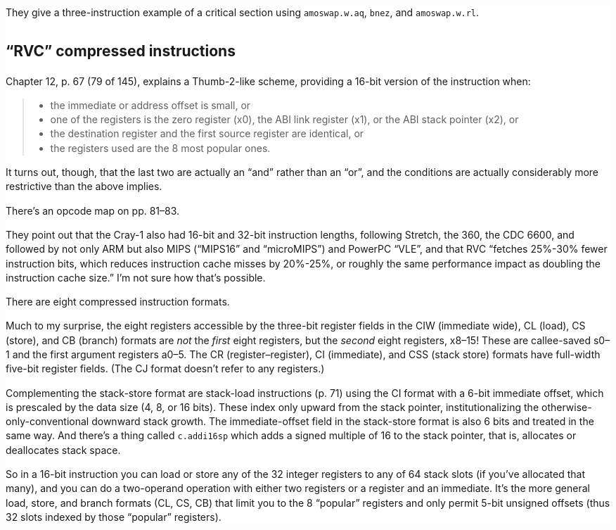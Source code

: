 They give a three-instruction example of a critical section using
`amoswap.w.aq`, `bnez`, and `amoswap.w.rl`.

“RVC” compressed instructions
-----------------------------

Chapter 12, p. 67 (79 of 145), explains a Thumb-2-like scheme,
providing a 16-bit version of the instruction when:

> * the immediate or address offset is small, or
> * one of the registers is the zero register (x0), the ABI link register (x1),
>   or the ABI stack pointer (x2), or
> * the destination register and the first source register are identical, or
> * the registers used are the 8 most popular ones.

It turns out, though, that the last two are actually an “and” rather
than an “or”, and the conditions are actually considerably more
restrictive than the above implies.

There’s an opcode map on pp. 81–83.

They point out that the Cray-1 also had 16-bit and 32-bit instruction
lengths, following Stretch, the 360, the CDC 6600, and followed by not
only ARM but also MIPS (“MIPS16” and “microMIPS”) and PowerPC “VLE”,
and that RVC “fetches 25%-30% fewer instruction bits, which reduces
instruction cache misses by 20%-25%, or roughly the same performance
impact as doubling the instruction cache size.”  I’m not sure how
that’s possible.

There are eight compressed instruction formats.

Much to my surprise, the eight registers accessible by the three-bit
register fields in the CIW (immediate wide), CL (load), CS (store),
and CB (branch) formats are *not* the *first* eight registers, but the
*second* eight registers, x8–15!  These are callee-saved s0–1 and the
first argument registers a0–5.  The CR (register–register), CI
(immediate), and CSS (stack store) formats have full-width five-bit
register fields.  (The CJ format doesn’t refer to any registers.)

Complementing the stack-store format are stack-load instructions
(p. 71) using the CI format with a 6-bit immediate offset, which is
prescaled by the data size (4, 8, or 16 bits).  These index only
upward from the stack pointer, institutionalizing the
otherwise-only-conventional downward stack growth.  The
immediate-offset field in the stack-store format is also 6 bits and
treated in the same way.  And there’s a thing called `c.addi16sp`
which adds a signed multiple of 16 to the stack pointer, that is,
allocates or deallocates stack space.

So in a 16-bit instruction you can load or store any of the 32 integer
registers to any of 64 stack slots (if you’ve allocated that many),
and you can do a two-operand operation with either two registers or a
register and an immediate.  It’s the more general load, store, and
branch formats (CL, CS, CB) that limit you to the 8 “popular”
registers and only permit 5-bit unsigned offsets (thus 32 slots
indexed by those “popular” registers).
